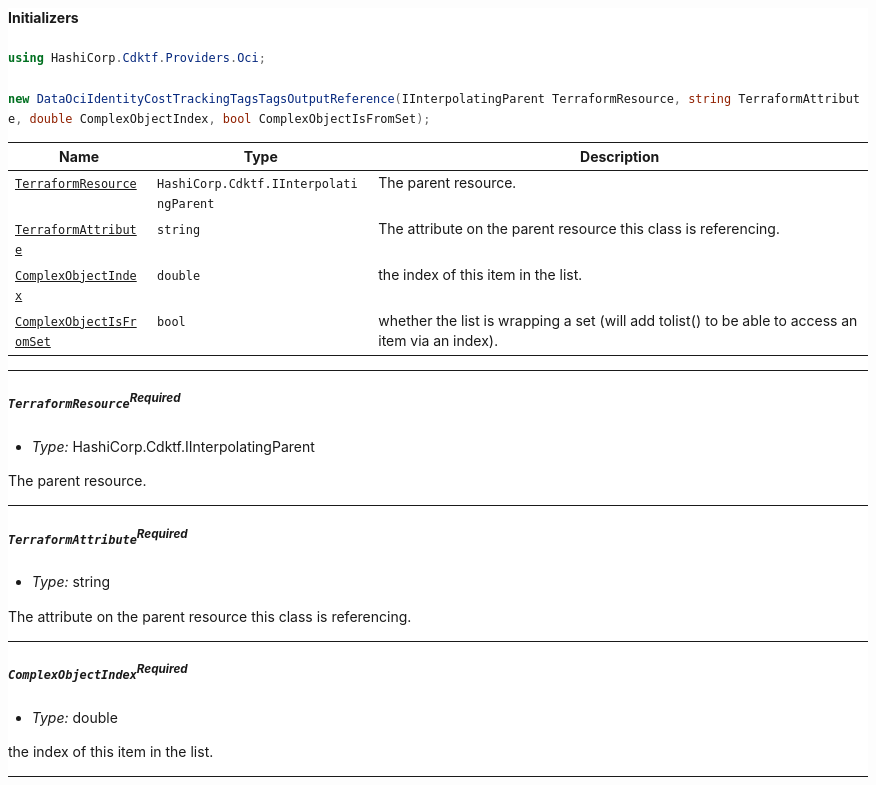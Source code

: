 #### Initializers <a name="Initializers" id="rhizo-co-terraform-provider-oci.dataOciIdentityCostTrackingTags.DataOciIdentityCostTrackingTagsTagsOutputReference.Initializer"></a>

```csharp
using HashiCorp.Cdktf.Providers.Oci;

new DataOciIdentityCostTrackingTagsTagsOutputReference(IInterpolatingParent TerraformResource, string TerraformAttribute, double ComplexObjectIndex, bool ComplexObjectIsFromSet);
```

| **Name** | **Type** | **Description** |
| --- | --- | --- |
| <code><a href="#rhizo-co-terraform-provider-oci.dataOciIdentityCostTrackingTags.DataOciIdentityCostTrackingTagsTagsOutputReference.Initializer.parameter.terraformResource">TerraformResource</a></code> | <code>HashiCorp.Cdktf.IInterpolatingParent</code> | The parent resource. |
| <code><a href="#rhizo-co-terraform-provider-oci.dataOciIdentityCostTrackingTags.DataOciIdentityCostTrackingTagsTagsOutputReference.Initializer.parameter.terraformAttribute">TerraformAttribute</a></code> | <code>string</code> | The attribute on the parent resource this class is referencing. |
| <code><a href="#rhizo-co-terraform-provider-oci.dataOciIdentityCostTrackingTags.DataOciIdentityCostTrackingTagsTagsOutputReference.Initializer.parameter.complexObjectIndex">ComplexObjectIndex</a></code> | <code>double</code> | the index of this item in the list. |
| <code><a href="#rhizo-co-terraform-provider-oci.dataOciIdentityCostTrackingTags.DataOciIdentityCostTrackingTagsTagsOutputReference.Initializer.parameter.complexObjectIsFromSet">ComplexObjectIsFromSet</a></code> | <code>bool</code> | whether the list is wrapping a set (will add tolist() to be able to access an item via an index). |

---

##### `TerraformResource`<sup>Required</sup> <a name="TerraformResource" id="rhizo-co-terraform-provider-oci.dataOciIdentityCostTrackingTags.DataOciIdentityCostTrackingTagsTagsOutputReference.Initializer.parameter.terraformResource"></a>

- *Type:* HashiCorp.Cdktf.IInterpolatingParent

The parent resource.

---

##### `TerraformAttribute`<sup>Required</sup> <a name="TerraformAttribute" id="rhizo-co-terraform-provider-oci.dataOciIdentityCostTrackingTags.DataOciIdentityCostTrackingTagsTagsOutputReference.Initializer.parameter.terraformAttribute"></a>

- *Type:* string

The attribute on the parent resource this class is referencing.

---

##### `ComplexObjectIndex`<sup>Required</sup> <a name="ComplexObjectIndex" id="rhizo-co-terraform-provider-oci.dataOciIdentityCostTrackingTags.DataOciIdentityCostTrackingTagsTagsOutputReference.Initializer.parameter.complexObjectIndex"></a>

- *Type:* double

the index of this item in the list.

---

